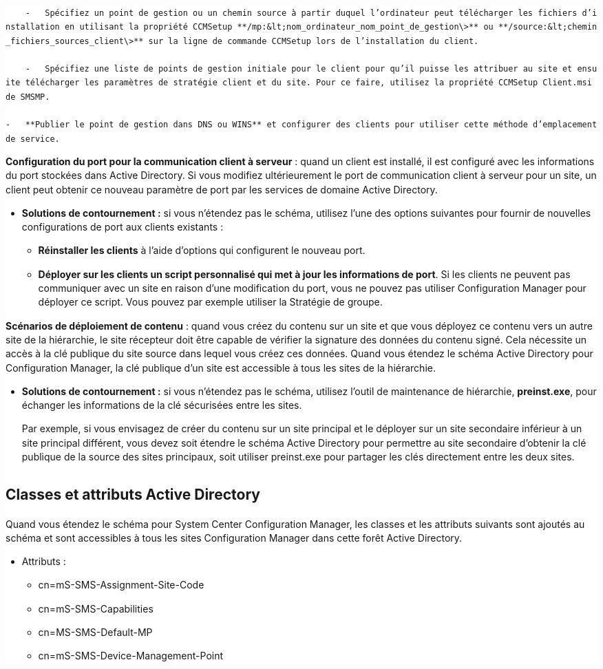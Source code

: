         -   Spécifiez un point de gestion ou un chemin source à partir duquel l’ordinateur peut télécharger les fichiers d’installation en utilisant la propriété CCMSetup **/mp:&lt;nom_ordinateur_nom_point_de_gestion\>** ou **/source:&lt;chemin_fichiers_sources_client\>** sur la ligne de commande CCMSetup lors de l’installation du client.  

        -   Spécifiez une liste de points de gestion initiale pour le client pour qu’il puisse les attribuer au site et ensuite télécharger les paramètres de stratégie client et du site. Pour ce faire, utilisez la propriété CCMSetup Client.msi de SMSMP.  

    -   **Publier le point de gestion dans DNS ou WINS** et configurer des clients pour utiliser cette méthode d’emplacement de service.  

**Configuration du port pour la communication client à serveur** : quand un client est installé, il est configuré avec les informations du port stockées dans Active Directory. Si vous modifiez ultérieurement le port de communication client à serveur pour un site, un client peut obtenir ce nouveau paramètre de port par les services de domaine Active Directory.  

-   **Solutions de contournement :** si vous n’étendez pas le schéma, utilisez l’une des options suivantes pour fournir de nouvelles configurations de port aux clients existants :  

    -   **Réinstaller les clients** à l’aide d’options qui configurent le nouveau port.  

    -   **Déployer sur les clients un script personnalisé qui met à jour les informations de port**. Si les clients ne peuvent pas communiquer avec un site en raison d’une modification du port, vous ne pouvez pas utiliser Configuration Manager pour déployer ce script. Vous pouvez par exemple utiliser la Stratégie de groupe.  

**Scénarios de déploiement de contenu** : quand vous créez du contenu sur un site et que vous déployez ce contenu vers un autre site de la hiérarchie, le site récepteur doit être capable de vérifier la signature des données du contenu signé. Cela nécessite un accès à la clé publique du site source dans lequel vous créez ces données. Quand vous étendez le schéma Active Directory pour Configuration Manager, la clé publique d’un site est accessible à tous les sites de la hiérarchie.  

-   **Solutions de contournement :** si vous n’étendez pas le schéma, utilisez l’outil de maintenance de hiérarchie, **preinst.exe**, pour échanger les informations de la clé sécurisées entre les sites.  

     Par exemple, si vous envisagez de créer du contenu sur un site principal et le déployer sur un site secondaire inférieur à un site principal différent, vous devez soit étendre le schéma Active Directory pour permettre au site secondaire d’obtenir la clé publique de la source des sites principaux, soit utiliser preinst.exe pour partager les clés directement entre les deux sites.  

## <a name="active-directory-attributes-and-classes"></a>Classes et attributs Active Directory  
Quand vous étendez le schéma pour System Center Configuration Manager, les classes et les attributs suivants sont ajoutés au schéma et sont accessibles à tous les sites Configuration Manager dans cette forêt Active Directory.  

-   Attributs :  

    -   cn=mS-SMS-Assignment-Site-Code  

    -   cn=mS-SMS-Capabilities  

    -   cn=MS-SMS-Default-MP  

    -   cn=mS-SMS-Device-Management-Point  
